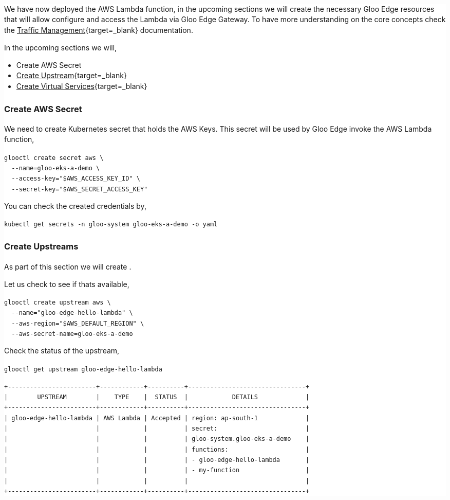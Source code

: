 We have now deployed the AWS Lambda function, in the upcoming sections we will create the necessary Gloo Edge resources that will allow configure and access the Lambda via Gloo Edge Gateway. To have more understanding on the core concepts check the [Traffic Management](https://docs.solo.io/gloo-edge/latest/introduction/traffic_management/){target=_blank} documentation.

In the upcoming sections we will,

- Create AWS Secret
- [Create Upstream](https://docs.solo.io/gloo-edge/latest/guides/traffic_management/destination_types/aws_lambda/#create-aws-upstream){target=_blank}
- [Create Virtual Services](https://docs.solo.io/gloo-edge/latest/introduction/architecture/concepts/#virtual-services){target=_blank}

### Create AWS Secret

We need to create Kubernetes secret that holds the AWS Keys. This secret will be used by Gloo Edge invoke the AWS Lambda function,

```shell
glooctl create secret aws \
  --name=gloo-eks-a-demo \
  --access-key="$AWS_ACCESS_KEY_ID" \
  --secret-key="$AWS_SECRET_ACCESS_KEY"
```

You can check the created credentials by,

```shell
kubectl get secrets -n gloo-system gloo-eks-a-demo -o yaml
```

### Create Upstreams

As part of this section we will create .

Let us check to see if thats available,

``` shell
glooctl create upstream aws \
  --name="gloo-edge-hello-lambda" \
  --aws-region="$AWS_DEFAULT_REGION" \
  --aws-secret-name=gloo-eks-a-demo
```

Check the status of the upstream,

```shell
glooctl get upstream gloo-edge-hello-lambda
```

```text
+------------------------+------------+----------+--------------------------------+
|        UPSTREAM        |    TYPE    |  STATUS  |            DETAILS             |
+------------------------+------------+----------+--------------------------------+
| gloo-edge-hello-lambda | AWS Lambda | Accepted | region: ap-south-1             |
|                        |            |          | secret:                        |
|                        |            |          | gloo-system.gloo-eks-a-demo    |
|                        |            |          | functions:                     |
|                        |            |          | - gloo-edge-hello-lambda       |
|                        |            |          | - my-function                  |
|                        |            |          |                                |
+------------------------+------------+----------+--------------------------------+
```

